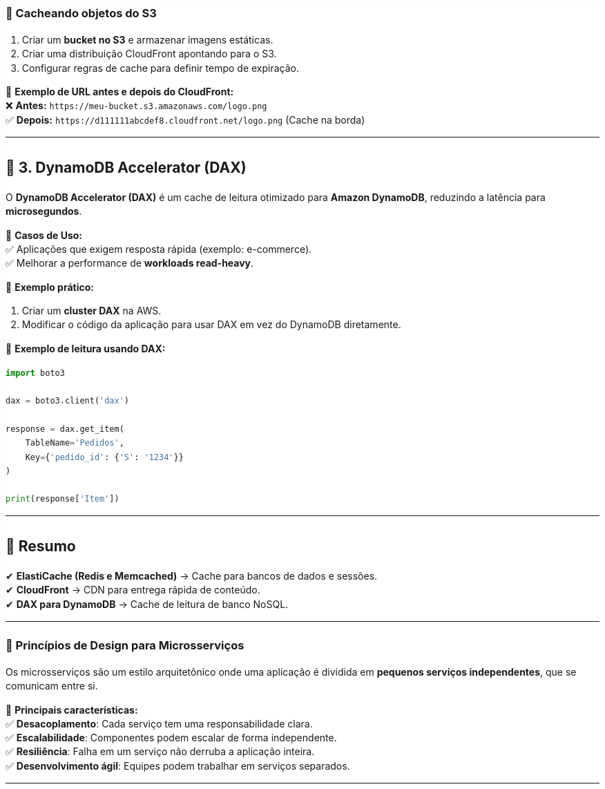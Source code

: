 ### **🔹 Cacheando objetos do S3**
1. Criar um **bucket no S3** e armazenar imagens estáticas.  
2. Criar uma distribuição CloudFront apontando para o S3.  
3. Configurar regras de cache para definir tempo de expiração.  

🔹 **Exemplo de URL antes e depois do CloudFront:**  
❌ **Antes:** `https://meu-bucket.s3.amazonaws.com/logo.png`  
✅ **Depois:** `https://d111111abcdef8.cloudfront.net/logo.png` (Cache na borda)  

---

## 🔹 **3. DynamoDB Accelerator (DAX)**
O **DynamoDB Accelerator (DAX)** é um cache de leitura otimizado para **Amazon DynamoDB**, reduzindo a latência para **microsegundos**.

📌 **Casos de Uso:**  
✅ Aplicações que exigem resposta rápida (exemplo: e-commerce).  
✅ Melhorar a performance de **workloads read-heavy**.  

📌 **Exemplo prático:**  
1. Criar um **cluster DAX** na AWS.  
2. Modificar o código da aplicação para usar DAX em vez do DynamoDB diretamente.  

🔹 **Exemplo de leitura usando DAX:**  

```python
import boto3

dax = boto3.client('dax')

response = dax.get_item(
    TableName='Pedidos',
    Key={'pedido_id': {'S': '1234'}}
)

print(response['Item'])
```

---

## 🎯 **Resumo**
✔ **ElastiCache (Redis e Memcached)** → Cache para bancos de dados e sessões.  
✔ **CloudFront** → CDN para entrega rápida de conteúdo.  
✔ **DAX para DynamoDB** → Cache de leitura de banco NoSQL.  

---

### **📌 Princípios de Design para Microsserviços**
Os microsserviços são um estilo arquitetônico onde uma aplicação é dividida em **pequenos serviços independentes**, que se comunicam entre si.  

🔹 **Principais características:**  
✅ **Desacoplamento**: Cada serviço tem uma responsabilidade clara.  
✅ **Escalabilidade**: Componentes podem escalar de forma independente.  
✅ **Resiliência**: Falha em um serviço não derruba a aplicação inteira.  
✅ **Desenvolvimento ágil**: Equipes podem trabalhar em serviços separados.  

---